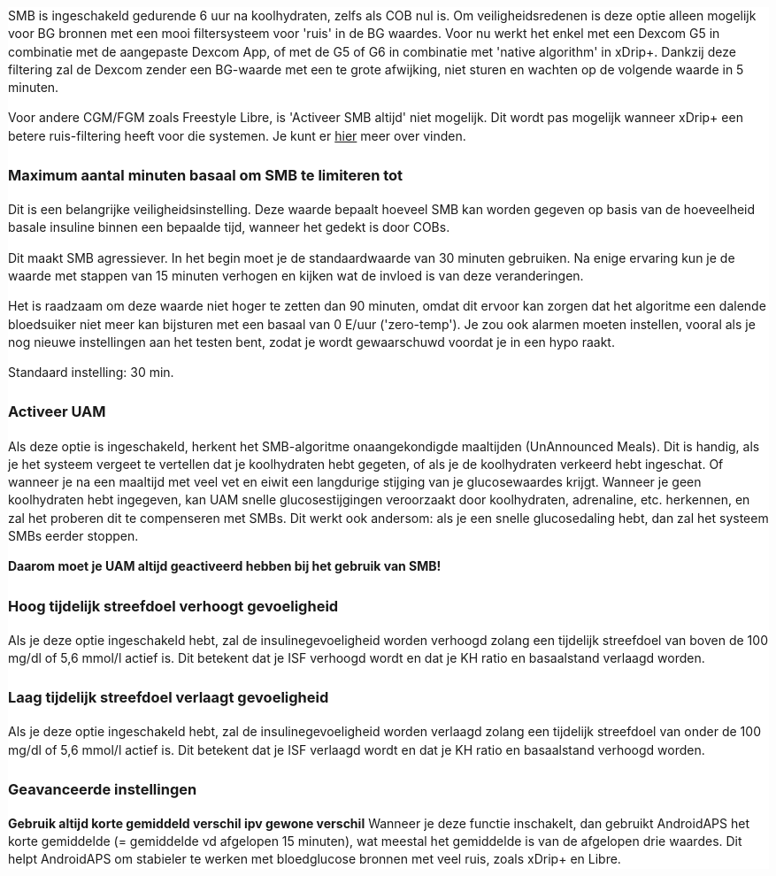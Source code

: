 SMB is ingeschakeld gedurende 6 uur na koolhydraten, zelfs als COB nul is. Om veiligheidsredenen is deze optie alleen mogelijk voor BG bronnen met een mooi filtersysteem voor 'ruis' in de BG waardes. Voor nu werkt het enkel met een Dexcom G5 in combinatie met de aangepaste Dexcom App, of met de G5 of G6 in combinatie met 'native algorithm' in xDrip+. Dankzij deze filtering zal de Dexcom zender een BG-waarde met een te grote afwijking, niet sturen en wachten op de volgende waarde in 5 minuten.

Voor andere CGM/FGM zoals Freestyle Libre, is 'Activeer SMB altijd' niet mogelijk. Dit wordt pas mogelijk wanneer xDrip+ een betere ruis-filtering heeft voor die systemen. Je kunt er [hier](../Usage/Smoothing-Blood-Glucose-Data-in-xDrip.md) meer over vinden.

### Maximum aantal minuten basaal om SMB te limiteren tot

Dit is een belangrijke veiligheidsinstelling. Deze waarde bepaalt hoeveel SMB kan worden gegeven op basis van de hoeveelheid basale insuline binnen een bepaalde tijd, wanneer het gedekt is door COBs.

Dit maakt SMB agressiever. In het begin moet je de standaardwaarde van 30 minuten gebruiken. Na enige ervaring kun je de waarde met stappen van 15 minuten verhogen en kijken wat de invloed is van deze veranderingen.

Het is raadzaam om deze waarde niet hoger te zetten dan 90 minuten, omdat dit ervoor kan zorgen dat het algoritme een dalende bloedsuiker niet meer kan bijsturen met een basaal van 0 E/uur ('zero-temp'). Je zou ook alarmen moeten instellen, vooral als je nog nieuwe instellingen aan het testen bent, zodat je wordt gewaarschuwd voordat je in een hypo raakt.

Standaard instelling: 30 min.

### Activeer UAM

Als deze optie is ingeschakeld, herkent het SMB-algoritme onaangekondigde maaltijden (UnAnnounced Meals). Dit is handig, als je het systeem vergeet te vertellen dat je koolhydraten hebt gegeten, of als je de koolhydraten verkeerd hebt ingeschat. Of wanneer je na een maaltijd met veel vet en eiwit een langdurige stijging van je glucosewaardes krijgt. Wanneer je geen koolhydraten hebt ingegeven, kan UAM snelle glucosestijgingen veroorzaakt door koolhydraten, adrenaline, etc. herkennen, en zal het proberen dit te compenseren met SMBs. Dit werkt ook andersom: als je een snelle glucosedaling hebt, dan zal het systeem SMBs eerder stoppen.

**Daarom moet je UAM altijd geactiveerd hebben bij het gebruik van SMB!**

### Hoog tijdelijk streefdoel verhoogt gevoeligheid

Als je deze optie ingeschakeld hebt, zal de insulinegevoeligheid worden verhoogd zolang een tijdelijk streefdoel van boven de 100 mg/dl of 5,6 mmol/l actief is. Dit betekent dat je ISF verhoogd wordt en dat je KH ratio en basaalstand verlaagd worden.

### Laag tijdelijk streefdoel verlaagt gevoeligheid

Als je deze optie ingeschakeld hebt, zal de insulinegevoeligheid worden verlaagd zolang een tijdelijk streefdoel van onder de 100 mg/dl of 5,6 mmol/l actief is. Dit betekent dat je ISF verlaagd wordt en dat je KH ratio en basaalstand verhoogd worden.

### Geavanceerde instellingen

**Gebruik altijd korte gemiddeld verschil ipv gewone verschil** Wanneer je deze functie inschakelt, dan gebruikt AndroidAPS het korte gemiddelde (= gemiddelde vd afgelopen 15 minuten), wat meestal het gemiddelde is van de afgelopen drie waardes. Dit helpt AndroidAPS om stabieler te werken met bloedglucose bronnen met veel ruis, zoals xDrip+ en Libre.
